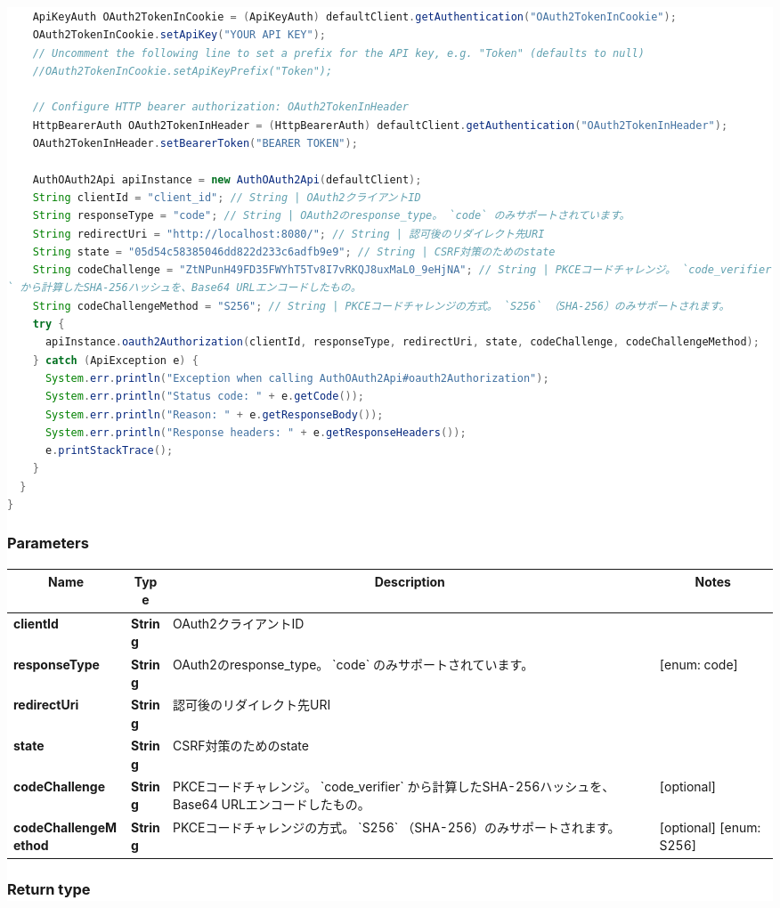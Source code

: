 ```java
    ApiKeyAuth OAuth2TokenInCookie = (ApiKeyAuth) defaultClient.getAuthentication("OAuth2TokenInCookie");
    OAuth2TokenInCookie.setApiKey("YOUR API KEY");
    // Uncomment the following line to set a prefix for the API key, e.g. "Token" (defaults to null)
    //OAuth2TokenInCookie.setApiKeyPrefix("Token");

    // Configure HTTP bearer authorization: OAuth2TokenInHeader
    HttpBearerAuth OAuth2TokenInHeader = (HttpBearerAuth) defaultClient.getAuthentication("OAuth2TokenInHeader");
    OAuth2TokenInHeader.setBearerToken("BEARER TOKEN");

    AuthOAuth2Api apiInstance = new AuthOAuth2Api(defaultClient);
    String clientId = "client_id"; // String | OAuth2クライアントID
    String responseType = "code"; // String | OAuth2のresponse_type。 `code` のみサポートされています。
    String redirectUri = "http://localhost:8080/"; // String | 認可後のリダイレクト先URI
    String state = "05d54c58385046dd822d233c6adfb9e9"; // String | CSRF対策のためのstate
    String codeChallenge = "ZtNPunH49FD35FWYhT5Tv8I7vRKQJ8uxMaL0_9eHjNA"; // String | PKCEコードチャレンジ。 `code_verifier` から計算したSHA-256ハッシュを、Base64 URLエンコードしたもの。
    String codeChallengeMethod = "S256"; // String | PKCEコードチャレンジの方式。 `S256` （SHA-256）のみサポートされます。
    try {
      apiInstance.oauth2Authorization(clientId, responseType, redirectUri, state, codeChallenge, codeChallengeMethod);
    } catch (ApiException e) {
      System.err.println("Exception when calling AuthOAuth2Api#oauth2Authorization");
      System.err.println("Status code: " + e.getCode());
      System.err.println("Reason: " + e.getResponseBody());
      System.err.println("Response headers: " + e.getResponseHeaders());
      e.printStackTrace();
    }
  }
}
```

### Parameters

| Name | Type | Description  | Notes |
|------------- | ------------- | ------------- | -------------|
| **clientId** | **String**| OAuth2クライアントID | |
| **responseType** | **String**| OAuth2のresponse_type。 &#x60;code&#x60; のみサポートされています。 | [enum: code] |
| **redirectUri** | **String**| 認可後のリダイレクト先URI | |
| **state** | **String**| CSRF対策のためのstate | |
| **codeChallenge** | **String**| PKCEコードチャレンジ。 &#x60;code_verifier&#x60; から計算したSHA-256ハッシュを、Base64 URLエンコードしたもの。 | [optional] |
| **codeChallengeMethod** | **String**| PKCEコードチャレンジの方式。 &#x60;S256&#x60; （SHA-256）のみサポートされます。 | [optional] [enum: S256] |

### Return type
